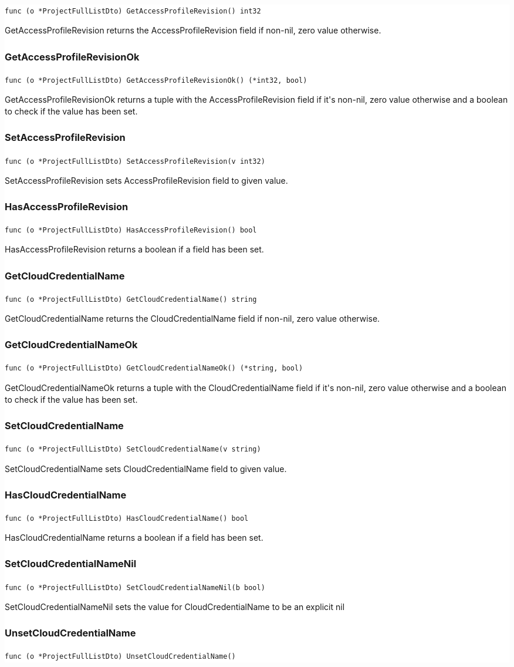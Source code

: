 `func (o *ProjectFullListDto) GetAccessProfileRevision() int32`

GetAccessProfileRevision returns the AccessProfileRevision field if non-nil, zero value otherwise.

### GetAccessProfileRevisionOk

`func (o *ProjectFullListDto) GetAccessProfileRevisionOk() (*int32, bool)`

GetAccessProfileRevisionOk returns a tuple with the AccessProfileRevision field if it's non-nil, zero value otherwise
and a boolean to check if the value has been set.

### SetAccessProfileRevision

`func (o *ProjectFullListDto) SetAccessProfileRevision(v int32)`

SetAccessProfileRevision sets AccessProfileRevision field to given value.

### HasAccessProfileRevision

`func (o *ProjectFullListDto) HasAccessProfileRevision() bool`

HasAccessProfileRevision returns a boolean if a field has been set.

### GetCloudCredentialName

`func (o *ProjectFullListDto) GetCloudCredentialName() string`

GetCloudCredentialName returns the CloudCredentialName field if non-nil, zero value otherwise.

### GetCloudCredentialNameOk

`func (o *ProjectFullListDto) GetCloudCredentialNameOk() (*string, bool)`

GetCloudCredentialNameOk returns a tuple with the CloudCredentialName field if it's non-nil, zero value otherwise
and a boolean to check if the value has been set.

### SetCloudCredentialName

`func (o *ProjectFullListDto) SetCloudCredentialName(v string)`

SetCloudCredentialName sets CloudCredentialName field to given value.

### HasCloudCredentialName

`func (o *ProjectFullListDto) HasCloudCredentialName() bool`

HasCloudCredentialName returns a boolean if a field has been set.

### SetCloudCredentialNameNil

`func (o *ProjectFullListDto) SetCloudCredentialNameNil(b bool)`

 SetCloudCredentialNameNil sets the value for CloudCredentialName to be an explicit nil

### UnsetCloudCredentialName
`func (o *ProjectFullListDto) UnsetCloudCredentialName()`
